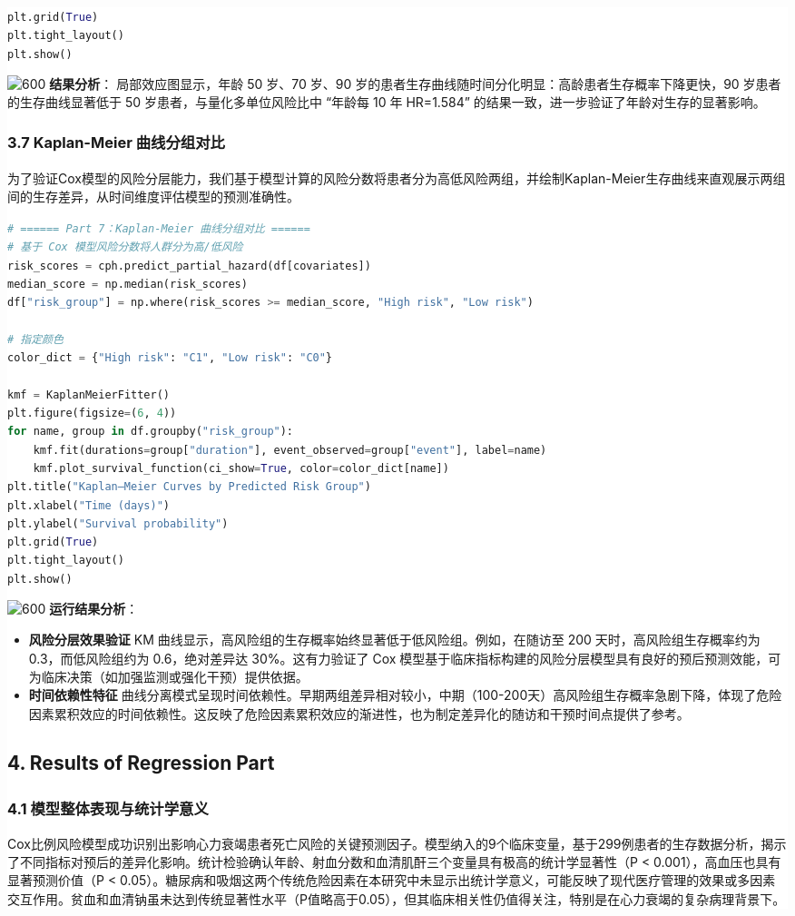 ```python
plt.grid(True)
plt.tight_layout()
plt.show()
```
![600](fig/output_5_1.png)
**结果分析**：
局部效应图显示，年龄 50 岁、70 岁、90 岁的患者生存曲线随时间分化明显：高龄患者生存概率下降更快，90 岁患者的生存曲线显著低于 50 岁患者，与量化多单位风险比中 “年龄每 10 年 HR=1.584” 的结果一致，进一步验证了年龄对生存的显著影响。

### 3.7 Kaplan-Meier 曲线分组对比

为了验证Cox模型的风险分层能力，我们基于模型计算的风险分数将患者分为高低风险两组，并绘制Kaplan-Meier生存曲线来直观展示两组间的生存差异，从时间维度评估模型的预测准确性。

```python
# ====== Part 7：Kaplan-Meier 曲线分组对比 ======
# 基于 Cox 模型风险分数将人群分为高/低风险
risk_scores = cph.predict_partial_hazard(df[covariates])
median_score = np.median(risk_scores)
df["risk_group"] = np.where(risk_scores >= median_score, "High risk", "Low risk")

# 指定颜色
color_dict = {"High risk": "C1", "Low risk": "C0"}

kmf = KaplanMeierFitter()
plt.figure(figsize=(6, 4))
for name, group in df.groupby("risk_group"):
    kmf.fit(durations=group["duration"], event_observed=group["event"], label=name)
    kmf.plot_survival_function(ci_show=True, color=color_dict[name])
plt.title("Kaplan–Meier Curves by Predicted Risk Group")
plt.xlabel("Time (days)")
plt.ylabel("Survival probability")
plt.grid(True)
plt.tight_layout()
plt.show()
```
![600](fig/output_6_0.png)
**运行结果分析**：
- **风险分层效果验证**
	KM 曲线显示，高风险组的生存概率始终显著低于低风险组。例如，在随访至 200 天时，高风险组生存概率约为 0.3，而低风险组约为 0.6，绝对差异达 30%。这有力验证了 Cox 模型基于临床指标构建的风险分层模型具有良好的预后预测效能，可为临床决策（如加强监测或强化干预）提供依据。
- **时间依赖性特征**
	曲线分离模式呈现时间依赖性。早期两组差异相对较小，中期（100-200天）高风险组生存概率急剧下降，体现了危险因素累积效应的时间依赖性。这反映了危险因素累积效应的渐进性，也为制定差异化的随访和干预时间点提供了参考。

## 4. Results of Regression Part
### 4.1 模型整体表现与统计学意义
Cox比例风险模型成功识别出影响心力衰竭患者死亡风险的关键预测因子。模型纳入的9个临床变量，基于299例患者的生存数据分析，揭示了不同指标对预后的差异化影响。统计检验确认年龄、射血分数和血清肌酐三个变量具有极高的统计学显著性（P < 0.001），高血压也具有显著预测价值（P < 0.05）。糖尿病和吸烟这两个传统危险因素在本研究中未显示出统计学意义，可能反映了现代医疗管理的效果或多因素交互作用。贫血和血清钠虽未达到传统显著性水平（P值略高于0.05），但其临床相关性仍值得关注，特别是在心力衰竭的复杂病理背景下。
